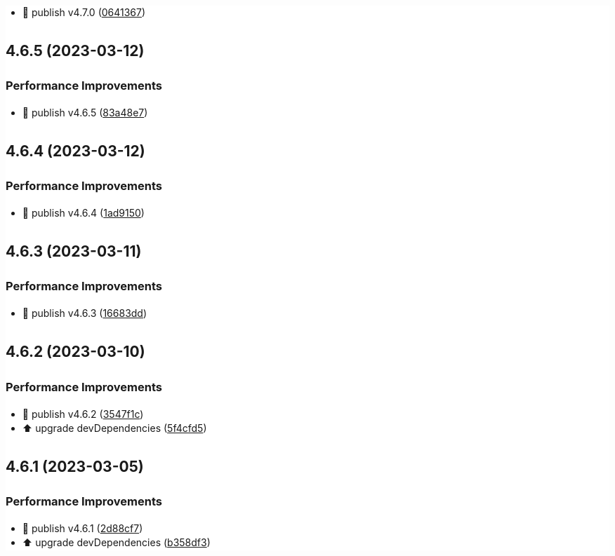 * 🔖 publish v4.7.0 ([0641367](https://github.com/guanghechen/node-scaffolds/commit/06413670b283538876023c66d0f2afa45074b016))



## 4.6.5 (2023-03-12)


### Performance Improvements

* 🔖 publish v4.6.5 ([83a48e7](https://github.com/guanghechen/node-scaffolds/commit/83a48e74ac5875200e8c30c332ffc1a4ff57e79f))



## 4.6.4 (2023-03-12)


### Performance Improvements

* 🔖 publish v4.6.4 ([1ad9150](https://github.com/guanghechen/node-scaffolds/commit/1ad9150445f9c7d03153f81f54bf0815b7510f50))



## 4.6.3 (2023-03-11)


### Performance Improvements

* 🔖 publish v4.6.3 ([16683dd](https://github.com/guanghechen/node-scaffolds/commit/16683dd3e64ea492c1b49d0dea7e81b98ea9d71c))



## 4.6.2 (2023-03-10)


### Performance Improvements

* 🔖 publish v4.6.2 ([3547f1c](https://github.com/guanghechen/node-scaffolds/commit/3547f1ca30871d8065c3c075d360d23df3fe84f2))
* ⬆️ upgrade devDependencies ([5f4cfd5](https://github.com/guanghechen/node-scaffolds/commit/5f4cfd5c9d5b8f371d54d9a4c2a3882f7498b882))



## 4.6.1 (2023-03-05)


### Performance Improvements

* 🔖 publish v4.6.1 ([2d88cf7](https://github.com/guanghechen/node-scaffolds/commit/2d88cf7835c017183a5fd097ebf2a7c7fe622692))
* ⬆️ upgrade devDependencies ([b358df3](https://github.com/guanghechen/node-scaffolds/commit/b358df3c4da109260dbd4ab43e72f80ffdf3cecd))

